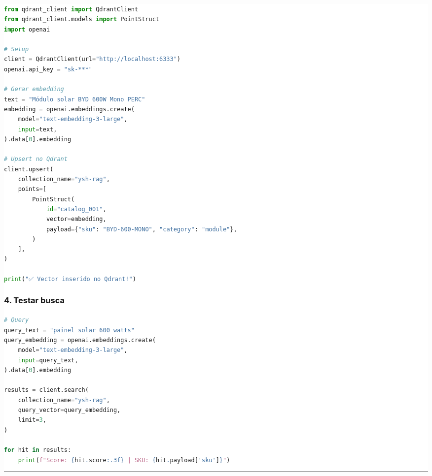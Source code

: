 ```python
from qdrant_client import QdrantClient
from qdrant_client.models import PointStruct
import openai

# Setup
client = QdrantClient(url="http://localhost:6333")
openai.api_key = "sk-***"

# Gerar embedding
text = "Módulo solar BYD 600W Mono PERC"
embedding = openai.embeddings.create(
    model="text-embedding-3-large",
    input=text,
).data[0].embedding

# Upsert no Qdrant
client.upsert(
    collection_name="ysh-rag",
    points=[
        PointStruct(
            id="catalog_001",
            vector=embedding,
            payload={"sku": "BYD-600-MONO", "category": "module"},
        )
    ],
)

print("✅ Vector inserido no Qdrant!")
```

### 4. Testar busca

```python
# Query
query_text = "painel solar 600 watts"
query_embedding = openai.embeddings.create(
    model="text-embedding-3-large",
    input=query_text,
).data[0].embedding

results = client.search(
    collection_name="ysh-rag",
    query_vector=query_embedding,
    limit=3,
)

for hit in results:
    print(f"Score: {hit.score:.3f} | SKU: {hit.payload['sku']}")
```

---
